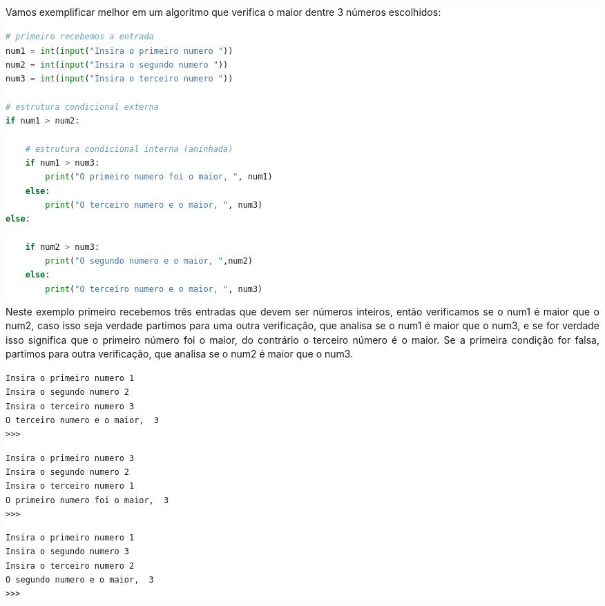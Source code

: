 Vamos exemplificar melhor em um algoritmo que verifica o maior dentre 3 números escolhidos:

```python
# primeiro recebemos a entrada
num1 = int(input("Insira o primeiro numero "))
num2 = int(input("Insira o segundo numero "))
num3 = int(input("Insira o terceiro numero "))

# estrutura condicional externa
if num1 > num2:

    # estrutura condicional interna (aninhada)
    if num1 > num3: 
        print("O primeiro numero foi o maior, ", num1)
    else:
        print("O terceiro numero e o maior, ", num3)
else: 
    
    if num2 > num3:
        print("O segundo numero e o maior, ",num2)
    else:
        print("O terceiro numero e o maior, ", num3)
```

<p align="justify">
Neste exemplo primeiro recebemos três entradas que
devem ser números inteiros, então verificamos se o num1 é maior que o num2, caso isso seja verdade partimos para uma outra verificação, que analisa se o num1 é maior que o num3, e se for verdade isso significa que o primeiro número foi o maior, do contrário o terceiro número é o maior. Se a primeira condição for falsa, partimos para outra verificação, que analisa se o num2 é maior que o num3.
</p>

```
Insira o primeiro numero 1
Insira o segundo numero 2
Insira o terceiro numero 3
O terceiro numero e o maior,  3
>>>
```

```
Insira o primeiro numero 3
Insira o segundo numero 2
Insira o terceiro numero 1
O primeiro numero foi o maior,  3
>>>
```

```
Insira o primeiro numero 1
Insira o segundo numero 3
Insira o terceiro numero 2
O segundo numero e o maior,  3
>>>
```
